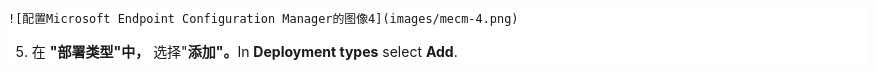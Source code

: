     ![配置Microsoft Endpoint Configuration Manager的图像4](images/mecm-4.png)

5. <span data-ttu-id="e38ad-412">在 **"部署类型"中，** 选择"**添加"。**</span><span class="sxs-lookup"><span data-stu-id="e38ad-412">In **Deployment types** select **Add**.</span></span>

